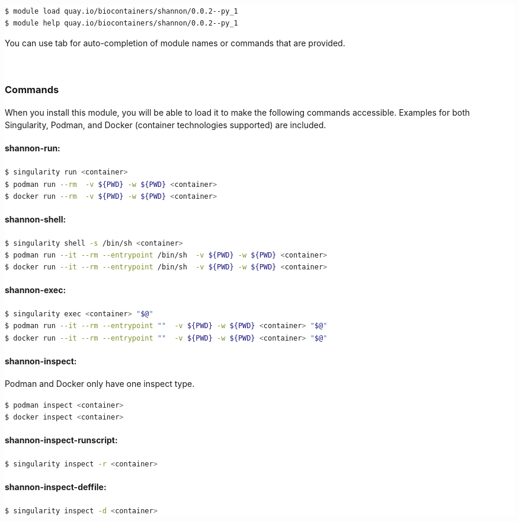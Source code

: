 ```bash
$ module load quay.io/biocontainers/shannon/0.0.2--py_1
$ module help quay.io/biocontainers/shannon/0.0.2--py_1
```

You can use tab for auto-completion of module names or commands that are provided.

<br>

### Commands

When you install this module, you will be able to load it to make the following commands accessible.
Examples for both Singularity, Podman, and Docker (container technologies supported) are included.

#### shannon-run:

```bash
$ singularity run <container>
$ podman run --rm  -v ${PWD} -w ${PWD} <container>
$ docker run --rm  -v ${PWD} -w ${PWD} <container>
```

#### shannon-shell:

```bash
$ singularity shell -s /bin/sh <container>
$ podman run --it --rm --entrypoint /bin/sh  -v ${PWD} -w ${PWD} <container>
$ docker run --it --rm --entrypoint /bin/sh  -v ${PWD} -w ${PWD} <container>
```

#### shannon-exec:

```bash
$ singularity exec <container> "$@"
$ podman run --it --rm --entrypoint ""  -v ${PWD} -w ${PWD} <container> "$@"
$ docker run --it --rm --entrypoint ""  -v ${PWD} -w ${PWD} <container> "$@"
```

#### shannon-inspect:

Podman and Docker only have one inspect type.

```bash
$ podman inspect <container>
$ docker inspect <container>
```

#### shannon-inspect-runscript:

```bash
$ singularity inspect -r <container>
```

#### shannon-inspect-deffile:

```bash
$ singularity inspect -d <container>
```
